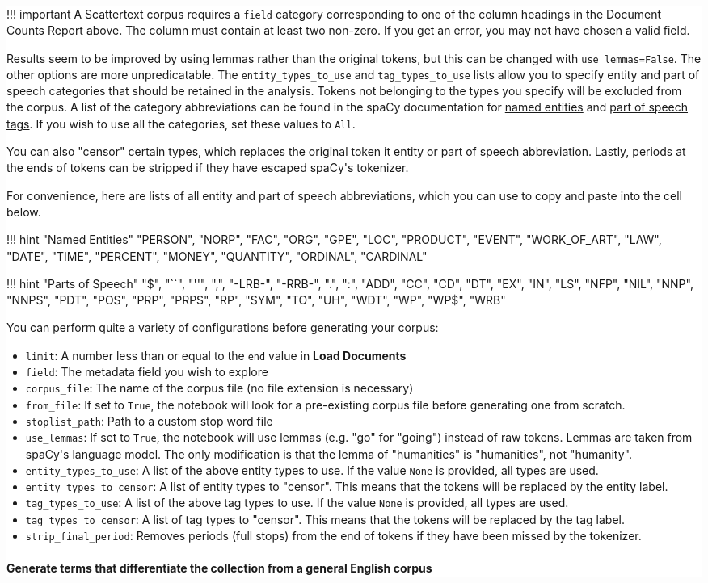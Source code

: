 !!! important
    A Scattertext corpus requires a <code>field</code> category corresponding to one of the column headings in the Document Counts Report above. The column must contain at least two non-zero. If you get an error, you may not have chosen a valid field.</p>

Results seem to be improved by using lemmas rather than the original tokens, but this can be changed with `use_lemmas=False`. The other options are more unpredicatable. The `entity_types_to_use` and `tag_types_to_use` lists allow you to specify entity and part of speech categories that should be retained in the analysis. Tokens not belonging to the types you specify will be excluded from the corpus. A list of the category abbreviations can be found in the spaCy documentation for <a href="https://spacy.io/api/annotation#named-entities" target="_blank">named entities</a> and <a href="https://spacy.io/api/annotation#pos-universal" target="_blank">part of speech tags</a>. If you wish to use all the categories, set these values to `All`.

You can also "censor" certain types, which replaces the original token it entity or part of speech abbreviation. Lastly, periods at the ends of tokens can be stripped if they have escaped spaCy's tokenizer.

For convenience, here are lists of all entity and part of speech abbreviations, which you can use to copy and paste into the cell below.

!!! hint "Named Entities"
    "PERSON", "NORP", "FAC", "ORG", "GPE", "LOC", "PRODUCT", "EVENT", "WORK_OF_ART", "LAW", "DATE", "TIME", "PERCENT", "MONEY", "QUANTITY", "ORDINAL", "CARDINAL"

!!! hint "Parts of Speech"
    "$", "``", "''", ",", "-LRB-", "-RRB-", ".", ":", "ADD", "CC", "CD", "DT", "EX", "IN", "LS", "NFP", "NIL", "NNP", "NNPS", "PDT", "POS", "PRP", "PRP$", "RP", "SYM", "TO", "UH", "WDT", "WP", "WP$", "WRB"

You can perform quite a variety of configurations before generating your corpus:

- `limit`: A number less than or equal to the `end` value in **Load Documents**
- `field`: The metadata field you wish to explore
- `corpus_file`: The name of the corpus file (no file extension is necessary)
- `from_file`: If set to `True`, the notebook will look for a pre-existing corpus file before generating one from scratch.
- `stoplist_path`: Path to a custom stop word file
- `use_lemmas`: If set to `True`, the notebook will use lemmas (e.g. "go" for "going") instead of raw tokens. Lemmas are taken from spaCy's language model. The only modification is that the lemma of "humanities" is "humanities", not "humanity".
- `entity_types_to_use`: A list of the above entity types to use. If the value `None` is provided, all types are used.
- `entity_types_to_censor`: A list of entity types to "censor". This means that the tokens will be replaced by the entity label.
- `tag_types_to_use`: A list of the above tag types to use. If the value `None` is provided, all types are used.
- `tag_types_to_censor`: A list of tag types to "censor". This means that the tokens will be replaced by the tag label.
- `strip_final_period`: Removes periods (full stops) from the end of tokens if they have been missed by the tokenizer.

#### Generate terms that differentiate the collection from a general English corpus
